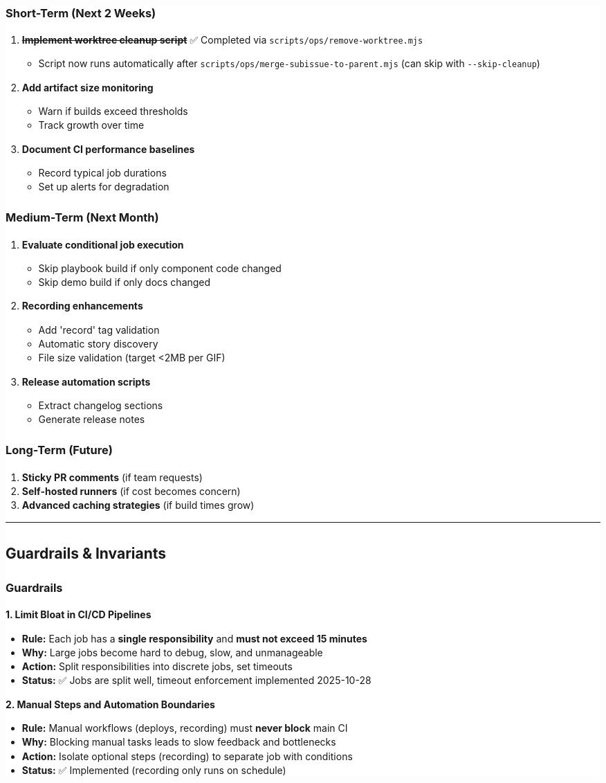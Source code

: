### Short-Term (Next 2 Weeks)

1. ~~**Implement worktree cleanup script**~~ ✅ Completed via `scripts/ops/remove-worktree.mjs`
   - Script now runs automatically after `scripts/ops/merge-subissue-to-parent.mjs` (can skip with `--skip-cleanup`)

2. **Add artifact size monitoring**
   - Warn if builds exceed thresholds
   - Track growth over time

3. **Document CI performance baselines**
   - Record typical job durations
   - Set up alerts for degradation

### Medium-Term (Next Month)

1. **Evaluate conditional job execution**
   - Skip playbook build if only component code changed
   - Skip demo build if only docs changed

2. **Recording enhancements**
   - Add 'record' tag validation
   - Automatic story discovery
   - File size validation (target <2MB per GIF)

3. **Release automation scripts**
   - Extract changelog sections
   - Generate release notes

### Long-Term (Future)

1. **Sticky PR comments** (if team requests)
2. **Self-hosted runners** (if cost becomes concern)
3. **Advanced caching strategies** (if build times grow)

---

## Guardrails & Invariants

### Guardrails

**1. Limit Bloat in CI/CD Pipelines**

- **Rule:** Each job has a **single responsibility** and **must not exceed 15 minutes**
- **Why:** Large jobs become hard to debug, slow, and unmanageable
- **Action:** Split responsibilities into discrete jobs, set timeouts
- **Status:** ✅ Jobs are split well, timeout enforcement implemented 2025-10-28

**2. Manual Steps and Automation Boundaries**

- **Rule:** Manual workflows (deploys, recording) must **never block** main CI
- **Why:** Blocking manual tasks leads to slow feedback and bottlenecks
- **Action:** Isolate optional steps (recording) to separate job with conditions
- **Status:** ✅ Implemented (recording only runs on schedule)
